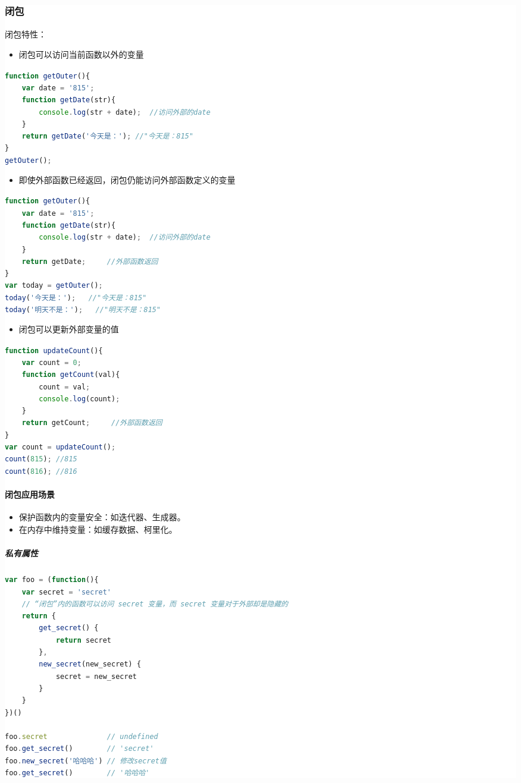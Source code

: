 ### 闭包
闭包特性：
- 闭包可以访问当前函数以外的变量
```js
function getOuter(){
    var date = '815';
    function getDate(str){
        console.log(str + date);  //访问外部的date
    }
    return getDate('今天是：'); //"今天是：815"
}
getOuter();
```
- 即使外部函数已经返回，闭包仍能访问外部函数定义的变量
```js
function getOuter(){
    var date = '815';
    function getDate(str){
        console.log(str + date);  //访问外部的date
    }
    return getDate;     //外部函数返回
}
var today = getOuter();
today('今天是：');   //"今天是：815"
today('明天不是：');   //"明天不是：815"
```
- 闭包可以更新外部变量的值
```js
function updateCount(){
    var count = 0;
    function getCount(val){
        count = val;
        console.log(count);
    }
    return getCount;     //外部函数返回
}
var count = updateCount();
count(815); //815
count(816); //816
```

#### 闭包应用场景
- 保护函数内的变量安全：如迭代器、生成器。
- 在内存中维持变量：如缓存数据、柯里化。

##### 私有属性
```js
var foo = (function(){
    var secret = 'secret'
    // “闭包”内的函数可以访问 secret 变量，而 secret 变量对于外部却是隐藏的
    return {
        get_secret() {
            return secret
        },
        new_secret(new_secret) {
            secret = new_secret
        }
    }
})()

foo.secret              // undefined
foo.get_secret()        // 'secret'
foo.new_secret('哈哈哈') // 修改secret值
foo.get_secret()        // '哈哈哈'
```